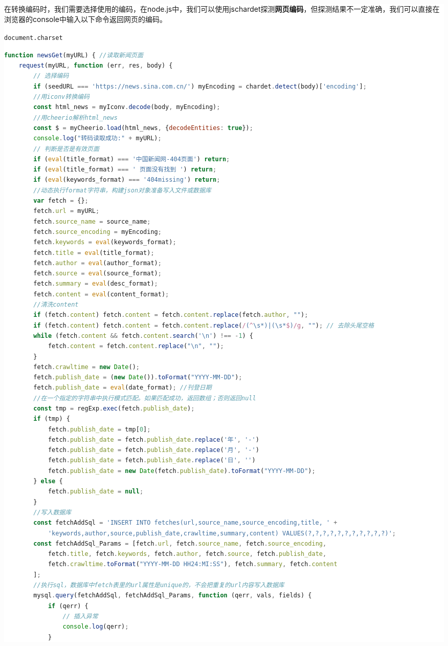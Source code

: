 在转换编码时，我们需要选择使用的编码，在node.js中，我们可以使用jschardet探测**网页编码**，但探测结果不一定准确，我们可以直接在浏览器的console中输入以下命令返回网页的编码。

```shell
document.charset
```

```javascript
function newsGet(myURL) { //读取新闻页面
    request(myURL, function (err, res, body) {
        // 选择编码
        if (seedURL === 'https://news.sina.com.cn/') myEncoding = chardet.detect(body)['encoding'];
        //用iconv转换编码
        const html_news = myIconv.decode(body, myEncoding);
        //用cheerio解析html_news
        const $ = myCheerio.load(html_news, {decodeEntities: true});
        console.log("转码读取成功:" + myURL);
        // 判断是否是有效页面
        if (eval(title_format) === '中国新闻网-404页面') return;
        if (eval(title_format) === ' 页面没有找到 ') return;
        if (eval(keywords_format) === '404missing') return;
        //动态执行format字符串，构建json对象准备写入文件或数据库
        var fetch = {};
        fetch.url = myURL;
        fetch.source_name = source_name;
        fetch.source_encoding = myEncoding;
        fetch.keywords = eval(keywords_format);
        fetch.title = eval(title_format);
        fetch.author = eval(author_format);
        fetch.source = eval(source_format);
        fetch.summary = eval(desc_format);
        fetch.content = eval(content_format);
        //清洗content
        if (fetch.content) fetch.content = fetch.content.replace(fetch.author, "");
        if (fetch.content) fetch.content = fetch.content.replace(/(^\s*)|(\s*$)/g, ""); // 去除头尾空格
        while (fetch.content && fetch.content.search('\n') !== -1) {
            fetch.content = fetch.content.replace("\n", "");
        }
        fetch.crawltime = new Date();
        fetch.publish_date = (new Date()).toFormat("YYYY-MM-DD");
        fetch.publish_date = eval(date_format); //刊登日期
        //在一个指定的字符串中执行模式匹配。如果匹配成功，返回数组；否则返回null
        const tmp = regExp.exec(fetch.publish_date);
        if (tmp) {
            fetch.publish_date = tmp[0];
            fetch.publish_date = fetch.publish_date.replace('年', '-')
            fetch.publish_date = fetch.publish_date.replace('月', '-')
            fetch.publish_date = fetch.publish_date.replace('日', '')
            fetch.publish_date = new Date(fetch.publish_date).toFormat("YYYY-MM-DD");
        } else {
            fetch.publish_date = null;
        }
        //写入数据库
        const fetchAddSql = 'INSERT INTO fetches(url,source_name,source_encoding,title, ' +
            'keywords,author,source,publish_date,crawltime,summary,content) VALUES(?,?,?,?,?,?,?,?,?,?,?)';
        const fetchAddSql_Params = [fetch.url, fetch.source_name, fetch.source_encoding,
            fetch.title, fetch.keywords, fetch.author, fetch.source, fetch.publish_date,
            fetch.crawltime.toFormat("YYYY-MM-DD HH24:MI:SS"), fetch.summary, fetch.content
        ];
        //执行sql，数据库中fetch表里的url属性是unique的，不会把重复的url内容写入数据库
        mysql.query(fetchAddSql, fetchAddSql_Params, function (qerr, vals, fields) {
            if (qerr) {
                // 插入异常
                console.log(qerr);
            }
```